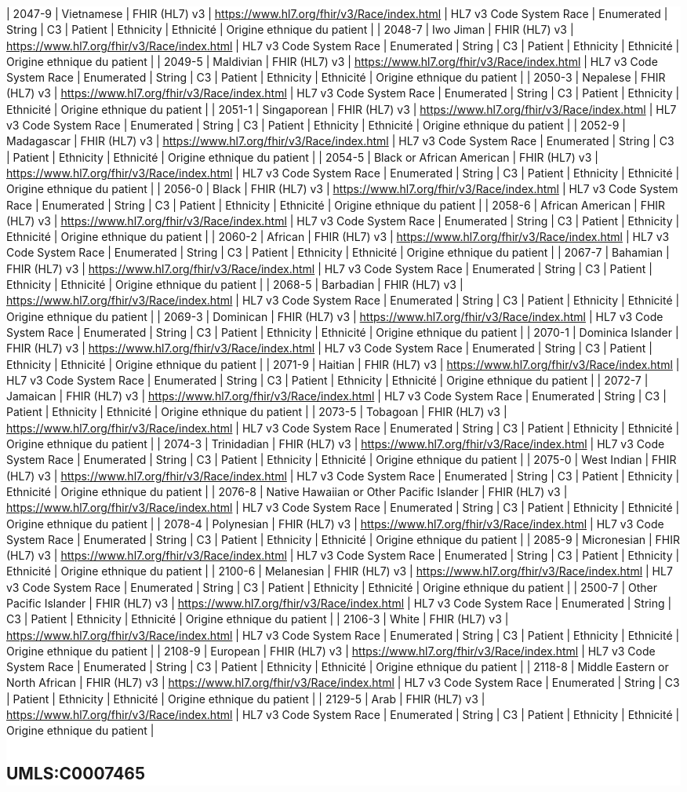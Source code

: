 | 2047-9 | Vietnamese | FHIR (HL7) v3 | https://www.hl7.org/fhir/v3/Race/index.html | HL7 v3 Code System Race | Enumerated | String | C3 | Patient | Ethnicity | Ethnicité | Origine ethnique du patient |
| 2048-7 | Iwo Jiman | FHIR (HL7) v3 | https://www.hl7.org/fhir/v3/Race/index.html | HL7 v3 Code System Race | Enumerated | String | C3 | Patient | Ethnicity | Ethnicité | Origine ethnique du patient |
| 2049-5 | Maldivian | FHIR (HL7) v3 | https://www.hl7.org/fhir/v3/Race/index.html | HL7 v3 Code System Race | Enumerated | String | C3 | Patient | Ethnicity | Ethnicité | Origine ethnique du patient |
| 2050-3 | Nepalese | FHIR (HL7) v3 | https://www.hl7.org/fhir/v3/Race/index.html | HL7 v3 Code System Race | Enumerated | String | C3 | Patient | Ethnicity | Ethnicité | Origine ethnique du patient |
| 2051-1 | Singaporean | FHIR (HL7) v3 | https://www.hl7.org/fhir/v3/Race/index.html | HL7 v3 Code System Race | Enumerated | String | C3 | Patient | Ethnicity | Ethnicité | Origine ethnique du patient |
| 2052-9 | Madagascar | FHIR (HL7) v3 | https://www.hl7.org/fhir/v3/Race/index.html | HL7 v3 Code System Race | Enumerated | String | C3 | Patient | Ethnicity | Ethnicité | Origine ethnique du patient |
| 2054-5 | Black or African American | FHIR (HL7) v3 | https://www.hl7.org/fhir/v3/Race/index.html | HL7 v3 Code System Race | Enumerated | String | C3 | Patient | Ethnicity | Ethnicité | Origine ethnique du patient |
| 2056-0 | Black | FHIR (HL7) v3 | https://www.hl7.org/fhir/v3/Race/index.html | HL7 v3 Code System Race | Enumerated | String | C3 | Patient | Ethnicity | Ethnicité | Origine ethnique du patient |
| 2058-6 | African American | FHIR (HL7) v3 | https://www.hl7.org/fhir/v3/Race/index.html | HL7 v3 Code System Race | Enumerated | String | C3 | Patient | Ethnicity | Ethnicité | Origine ethnique du patient |
| 2060-2 | African | FHIR (HL7) v3 | https://www.hl7.org/fhir/v3/Race/index.html | HL7 v3 Code System Race | Enumerated | String | C3 | Patient | Ethnicity | Ethnicité | Origine ethnique du patient |
| 2067-7 | Bahamian | FHIR (HL7) v3 | https://www.hl7.org/fhir/v3/Race/index.html | HL7 v3 Code System Race | Enumerated | String | C3 | Patient | Ethnicity | Ethnicité | Origine ethnique du patient |
| 2068-5 | Barbadian | FHIR (HL7) v3 | https://www.hl7.org/fhir/v3/Race/index.html | HL7 v3 Code System Race | Enumerated | String | C3 | Patient | Ethnicity | Ethnicité | Origine ethnique du patient |
| 2069-3 | Dominican | FHIR (HL7) v3 | https://www.hl7.org/fhir/v3/Race/index.html | HL7 v3 Code System Race | Enumerated | String | C3 | Patient | Ethnicity | Ethnicité | Origine ethnique du patient |
| 2070-1 | Dominica Islander | FHIR (HL7) v3 | https://www.hl7.org/fhir/v3/Race/index.html | HL7 v3 Code System Race | Enumerated | String | C3 | Patient | Ethnicity | Ethnicité | Origine ethnique du patient |
| 2071-9 | Haitian | FHIR (HL7) v3 | https://www.hl7.org/fhir/v3/Race/index.html | HL7 v3 Code System Race | Enumerated | String | C3 | Patient | Ethnicity | Ethnicité | Origine ethnique du patient |
| 2072-7 | Jamaican | FHIR (HL7) v3 | https://www.hl7.org/fhir/v3/Race/index.html | HL7 v3 Code System Race | Enumerated | String | C3 | Patient | Ethnicity | Ethnicité | Origine ethnique du patient |
| 2073-5 | Tobagoan | FHIR (HL7) v3 | https://www.hl7.org/fhir/v3/Race/index.html | HL7 v3 Code System Race | Enumerated | String | C3 | Patient | Ethnicity | Ethnicité | Origine ethnique du patient |
| 2074-3 | Trinidadian | FHIR (HL7) v3 | https://www.hl7.org/fhir/v3/Race/index.html | HL7 v3 Code System Race | Enumerated | String | C3 | Patient | Ethnicity | Ethnicité | Origine ethnique du patient |
| 2075-0 | West Indian | FHIR (HL7) v3 | https://www.hl7.org/fhir/v3/Race/index.html | HL7 v3 Code System Race | Enumerated | String | C3 | Patient | Ethnicity | Ethnicité | Origine ethnique du patient |
| 2076-8 | Native Hawaiian or Other Pacific Islander | FHIR (HL7) v3 | https://www.hl7.org/fhir/v3/Race/index.html | HL7 v3 Code System Race | Enumerated | String | C3 | Patient | Ethnicity | Ethnicité | Origine ethnique du patient |
| 2078-4 | Polynesian | FHIR (HL7) v3 | https://www.hl7.org/fhir/v3/Race/index.html | HL7 v3 Code System Race | Enumerated | String | C3 | Patient | Ethnicity | Ethnicité | Origine ethnique du patient |
| 2085-9 | Micronesian | FHIR (HL7) v3 | https://www.hl7.org/fhir/v3/Race/index.html | HL7 v3 Code System Race | Enumerated | String | C3 | Patient | Ethnicity | Ethnicité | Origine ethnique du patient |
| 2100-6 | Melanesian | FHIR (HL7) v3 | https://www.hl7.org/fhir/v3/Race/index.html | HL7 v3 Code System Race | Enumerated | String | C3 | Patient | Ethnicity | Ethnicité | Origine ethnique du patient |
| 2500-7 | Other Pacific Islander | FHIR (HL7) v3 | https://www.hl7.org/fhir/v3/Race/index.html | HL7 v3 Code System Race | Enumerated | String | C3 | Patient | Ethnicity | Ethnicité | Origine ethnique du patient |
| 2106-3 | White | FHIR (HL7) v3 | https://www.hl7.org/fhir/v3/Race/index.html | HL7 v3 Code System Race | Enumerated | String | C3 | Patient | Ethnicity | Ethnicité | Origine ethnique du patient |
| 2108-9 | European | FHIR (HL7) v3 | https://www.hl7.org/fhir/v3/Race/index.html | HL7 v3 Code System Race | Enumerated | String | C3 | Patient | Ethnicity | Ethnicité | Origine ethnique du patient |
| 2118-8 | Middle Eastern or North African | FHIR (HL7) v3 | https://www.hl7.org/fhir/v3/Race/index.html | HL7 v3 Code System Race | Enumerated | String | C3 | Patient | Ethnicity | Ethnicité | Origine ethnique du patient |
| 2129-5 | Arab | FHIR (HL7) v3 | https://www.hl7.org/fhir/v3/Race/index.html | HL7 v3 Code System Race | Enumerated | String | C3 | Patient | Ethnicity | Ethnicité | Origine ethnique du patient |

## UMLS:C0007465
